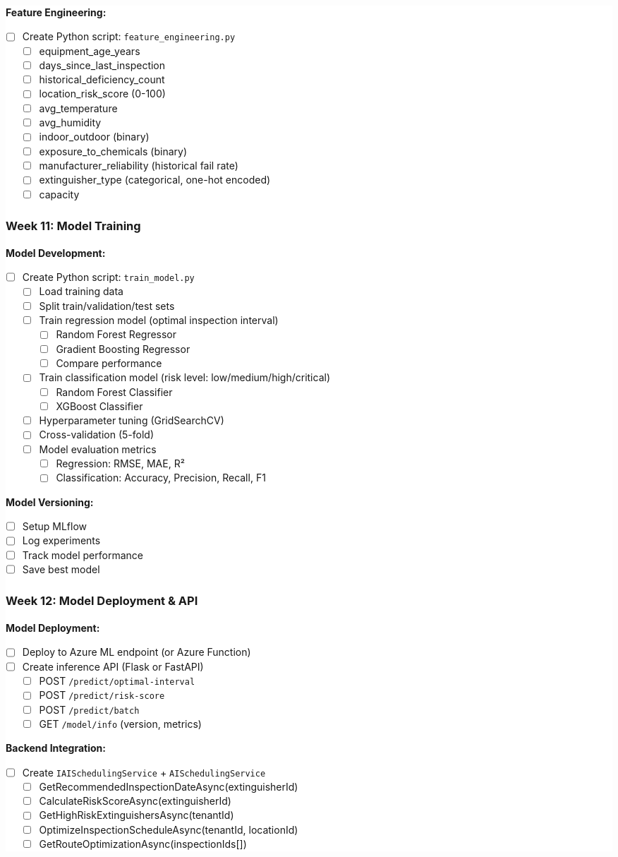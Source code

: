 **Feature Engineering:**
- [ ] Create Python script: `feature_engineering.py`
  - [ ] equipment_age_years
  - [ ] days_since_last_inspection
  - [ ] historical_deficiency_count
  - [ ] location_risk_score (0-100)
  - [ ] avg_temperature
  - [ ] avg_humidity
  - [ ] indoor_outdoor (binary)
  - [ ] exposure_to_chemicals (binary)
  - [ ] manufacturer_reliability (historical fail rate)
  - [ ] extinguisher_type (categorical, one-hot encoded)
  - [ ] capacity

### Week 11: Model Training

**Model Development:**
- [ ] Create Python script: `train_model.py`
  - [ ] Load training data
  - [ ] Split train/validation/test sets
  - [ ] Train regression model (optimal inspection interval)
    - [ ] Random Forest Regressor
    - [ ] Gradient Boosting Regressor
    - [ ] Compare performance
  - [ ] Train classification model (risk level: low/medium/high/critical)
    - [ ] Random Forest Classifier
    - [ ] XGBoost Classifier
  - [ ] Hyperparameter tuning (GridSearchCV)
  - [ ] Cross-validation (5-fold)
  - [ ] Model evaluation metrics
    - [ ] Regression: RMSE, MAE, R²
    - [ ] Classification: Accuracy, Precision, Recall, F1

**Model Versioning:**
- [ ] Setup MLflow
- [ ] Log experiments
- [ ] Track model performance
- [ ] Save best model

### Week 12: Model Deployment & API

**Model Deployment:**
- [ ] Deploy to Azure ML endpoint (or Azure Function)
- [ ] Create inference API (Flask or FastAPI)
  - [ ] POST `/predict/optimal-interval`
  - [ ] POST `/predict/risk-score`
  - [ ] POST `/predict/batch`
  - [ ] GET `/model/info` (version, metrics)

**Backend Integration:**
- [ ] Create `IAISchedulingService` + `AISchedulingService`
  - [ ] GetRecommendedInspectionDateAsync(extinguisherId)
  - [ ] CalculateRiskScoreAsync(extinguisherId)
  - [ ] GetHighRiskExtinguishersAsync(tenantId)
  - [ ] OptimizeInspectionScheduleAsync(tenantId, locationId)
  - [ ] GetRouteOptimizationAsync(inspectionIds[])
